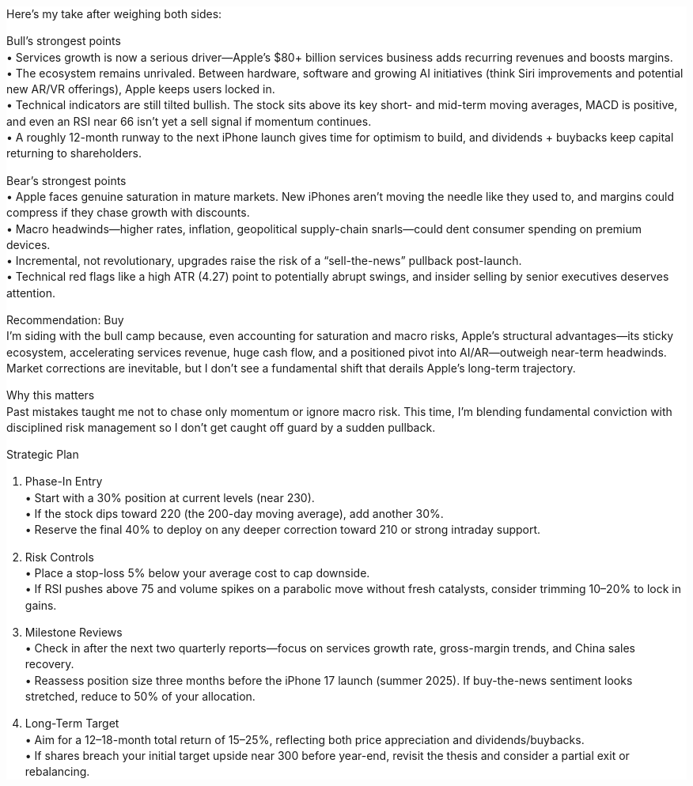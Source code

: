 Here’s my take after weighing both sides:

Bull’s strongest points  
• Services growth is now a serious driver—Apple’s $80+ billion services business adds recurring revenues and boosts margins.  
• The ecosystem remains unrivaled. Between hardware, software and growing AI initiatives (think Siri improvements and potential new AR/VR offerings), Apple keeps users locked in.  
• Technical indicators are still tilted bullish. The stock sits above its key short- and mid-term moving averages, MACD is positive, and even an RSI near 66 isn’t yet a sell signal if momentum continues.  
• A roughly 12-month runway to the next iPhone launch gives time for optimism to build, and dividends + buybacks keep capital returning to shareholders.

Bear’s strongest points  
• Apple faces genuine saturation in mature markets. New iPhones aren’t moving the needle like they used to, and margins could compress if they chase growth with discounts.  
• Macro headwinds—higher rates, inflation, geopolitical supply-chain snarls—could dent consumer spending on premium devices.  
• Incremental, not revolutionary, upgrades raise the risk of a “sell-the-news” pullback post-launch.  
• Technical red flags like a high ATR (4.27) point to potentially abrupt swings, and insider selling by senior executives deserves attention.

Recommendation: Buy  
I’m siding with the bull camp because, even accounting for saturation and macro risks, Apple’s structural advantages—its sticky ecosystem, accelerating services revenue, huge cash flow, and a positioned pivot into AI/AR—outweigh near-term headwinds. Market corrections are inevitable, but I don’t see a fundamental shift that derails Apple’s long-term trajectory.

Why this matters  
Past mistakes taught me not to chase only momentum or ignore macro risk. This time, I’m blending fundamental conviction with disciplined risk management so I don’t get caught off guard by a sudden pullback.

Strategic Plan  
1. Phase-In Entry  
   • Start with a 30% position at current levels (near 230).  
   • If the stock dips toward 220 (the 200-day moving average), add another 30%.  
   • Reserve the final 40% to deploy on any deeper correction toward 210 or strong intraday support.  

2. Risk Controls  
   • Place a stop-loss 5% below your average cost to cap downside.  
   • If RSI pushes above 75 and volume spikes on a parabolic move without fresh catalysts, consider trimming 10–20% to lock in gains.  

3. Milestone Reviews  
   • Check in after the next two quarterly reports—focus on services growth rate, gross-margin trends, and China sales recovery.  
   • Reassess position size three months before the iPhone 17 launch (summer 2025). If buy-the-news sentiment looks stretched, reduce to 50% of your allocation.  

4. Long-Term Target  
   • Aim for a 12–18-month total return of 15–25%, reflecting both price appreciation and dividends/buybacks.  
   • If shares breach your initial target upside near 300 before year-end, revisit the thesis and consider a partial exit or rebalancing.
